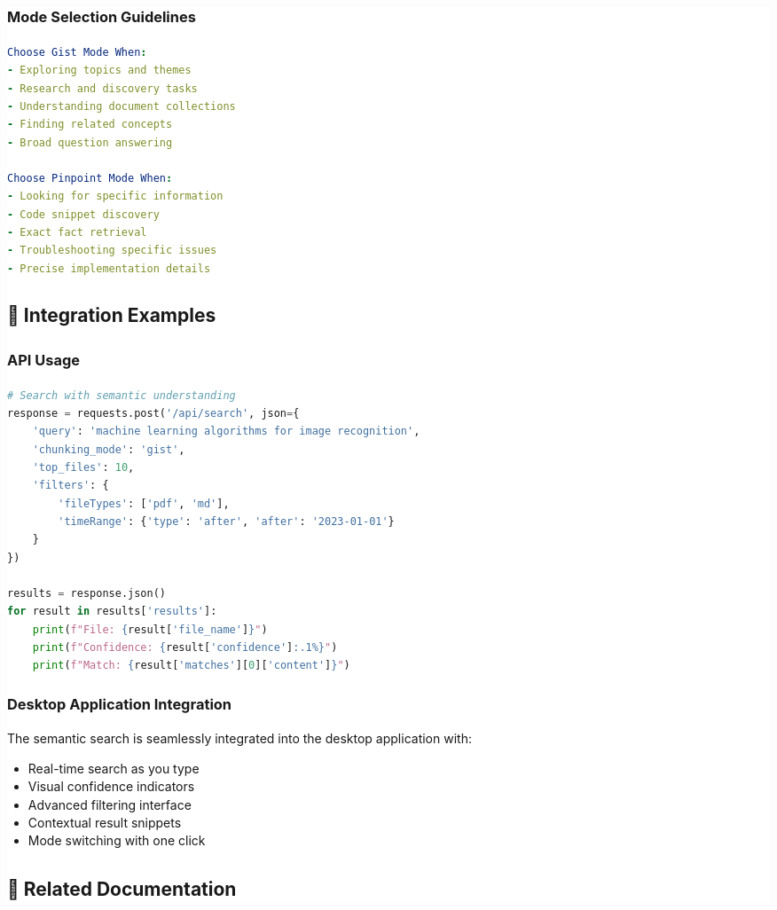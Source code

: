 ### **Mode Selection Guidelines**

```yaml
Choose Gist Mode When:
- Exploring topics and themes
- Research and discovery tasks
- Understanding document collections
- Finding related concepts
- Broad question answering

Choose Pinpoint Mode When:  
- Looking for specific information
- Code snippet discovery
- Exact fact retrieval
- Troubleshooting specific issues
- Precise implementation details
```

## 🔗 **Integration Examples**

### **API Usage**

```python
# Search with semantic understanding
response = requests.post('/api/search', json={
    'query': 'machine learning algorithms for image recognition',
    'chunking_mode': 'gist',
    'top_files': 10,
    'filters': {
        'fileTypes': ['pdf', 'md'],
        'timeRange': {'type': 'after', 'after': '2023-01-01'}
    }
})

results = response.json()
for result in results['results']:
    print(f"File: {result['file_name']}")
    print(f"Confidence: {result['confidence']:.1%}")
    print(f"Match: {result['matches'][0]['content']}")
```

### **Desktop Application Integration**

The semantic search is seamlessly integrated into the desktop application with:
- Real-time search as you type
- Visual confidence indicators
- Advanced filtering interface
- Contextual result snippets
- Mode switching with one click

## 🔗 **Related Documentation**
